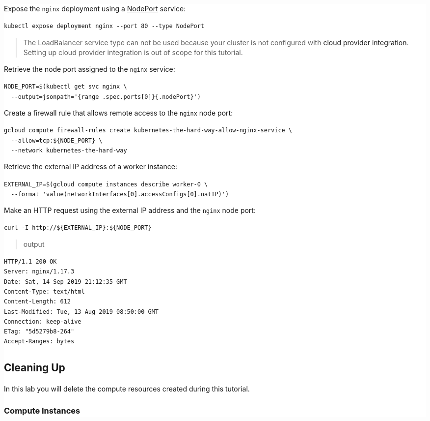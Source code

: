 Expose the `nginx` deployment using a [NodePort](https://kubernetes.io/docs/concepts/services-networking/service/#type-nodeport) service:

```
kubectl expose deployment nginx --port 80 --type NodePort
```

> The LoadBalancer service type can not be used because your cluster is not configured with [cloud provider integration](https://kubernetes.io/docs/getting-started-guides/scratch/#cloud-provider). Setting up cloud provider integration is out of scope for this tutorial.

Retrieve the node port assigned to the `nginx` service:

```
NODE_PORT=$(kubectl get svc nginx \
  --output=jsonpath='{range .spec.ports[0]}{.nodePort}')
```

Create a firewall rule that allows remote access to the `nginx` node port:

```
gcloud compute firewall-rules create kubernetes-the-hard-way-allow-nginx-service \
  --allow=tcp:${NODE_PORT} \
  --network kubernetes-the-hard-way
```

Retrieve the external IP address of a worker instance:

```
EXTERNAL_IP=$(gcloud compute instances describe worker-0 \
  --format 'value(networkInterfaces[0].accessConfigs[0].natIP)')
```

Make an HTTP request using the external IP address and the `nginx` node port:

```
curl -I http://${EXTERNAL_IP}:${NODE_PORT}
```

> output

```
HTTP/1.1 200 OK
Server: nginx/1.17.3
Date: Sat, 14 Sep 2019 21:12:35 GMT
Content-Type: text/html
Content-Length: 612
Last-Modified: Tue, 13 Aug 2019 08:50:00 GMT
Connection: keep-alive
ETag: "5d5279b8-264"
Accept-Ranges: bytes
```

## Cleaning Up

In this lab you will delete the compute resources created during this tutorial.

### Compute Instances
